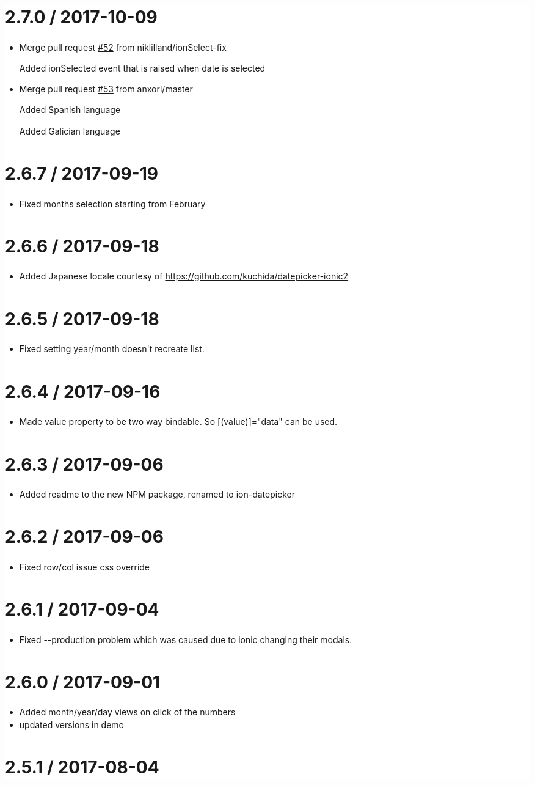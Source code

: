 2.7.0 / 2017-10-09
==================

  * Merge pull request [#52](https://github.com/misha130/datepicker-ionic2/issues/52) from niklilland/ionSelect-fix

    Added ionSelected event that is raised when date is selected

  * Merge pull request [#53](https://github.com/misha130/datepicker-ionic2/issues/53) from anxorl/master
  
    Added Spanish language
    
    Added Galician language


2.6.7 / 2017-09-19
==================

  * Fixed months selection starting from February

2.6.6 / 2017-09-18
==================

  * Added Japanese locale courtesy of https://github.com/kuchida/datepicker-ionic2


2.6.5 / 2017-09-18
==================

  * Fixed setting year/month doesn't recreate list.


2.6.4 / 2017-09-16
==================

  * Made value property to be two way bindable. So [(value)]="data" can be used.


2.6.3 / 2017-09-06
==================

  * Added readme to the new NPM package, renamed to ion-datepicker


2.6.2 / 2017-09-06
==================

  * Fixed row/col issue css override

2.6.1 / 2017-09-04
==================

  * Fixed --production problem which was caused due to ionic changing their modals.

2.6.0 / 2017-09-01
==================

  * Added month/year/day views on click of the numbers
  * updated versions in demo

2.5.1 / 2017-08-04
==================
